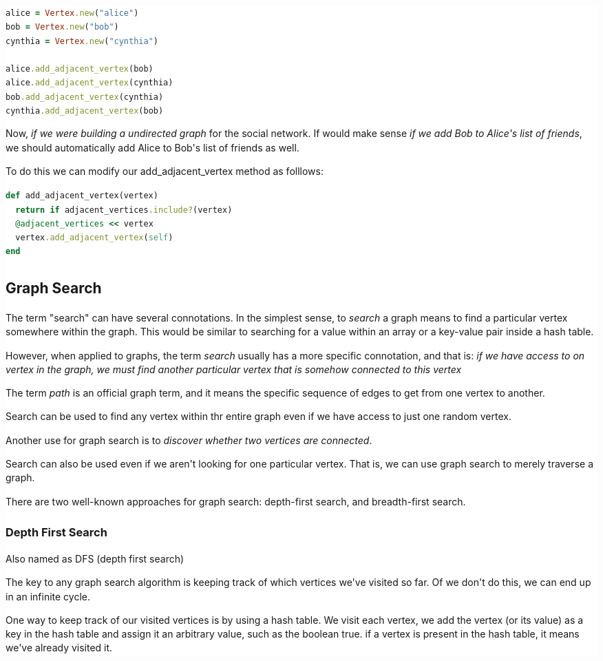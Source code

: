 ```ruby
alice = Vertex.new("alice")
bob = Vertex.new("bob")
cynthia = Vertex.new("cynthia")

alice.add_adjacent_vertex(bob)
alice.add_adjacent_vertex(cynthia)
bob.add_adjacent_vertex(cynthia)
cynthia.add_adjacent_vertex(bob)
```

Now, _if we were building a undirected graph_ for the social network. If would make sense _if we add Bob to Alice's list of friends_, we should automatically add Alice to Bob's list of friends as well.

To do this we can modify our add_adjacent_vertex method as folllows:

```ruby
def add_adjacent_vertex(vertex)
  return if adjacent_vertices.include?(vertex)
  @adjacent_vertices << vertex
  vertex.add_adjacent_vertex(self)
end
```

## Graph Search

The term "search" can have several connotations. In the simplest sense, to _search_ a graph means to find a particular vertex somewhere within the graph. This would be similar to searching for a value within an array or a key-value pair inside a hash table.

However, when applied to graphs, the term _search_ usually has a more specific connotation, and that is: _if we have access to on vertex in the graph, we must find another particular vertex that is somehow connected to this vertex_

The term _path_ is an official graph term, and it means the specific sequence of edges to get from one vertex to another.

Search can be used to find any vertex within thr entire graph even if we have access to just one random vertex.

Another use for graph search is to _discover whether two vertices are connected_.

Search can also be used even if we aren't looking for one particular vertex. That is, we can use graph search to merely traverse a graph.

There are two well-known approaches for graph search: depth-first search, and breadth-first search.

### Depth First Search

Also named as DFS (depth first search)

The key to any graph search algorithm is keeping track of which vertices we've visited so far. Of we don't do this, we can end up in an infinite cycle.

One way to keep track of our visited vertices is by using a hash table. We visit each vertex, we add the vertex (or its value) as a key in the hash table and assign it an arbitrary value, such as the boolean true. if a vertex is present in the hash table, it means we've already visited it.
